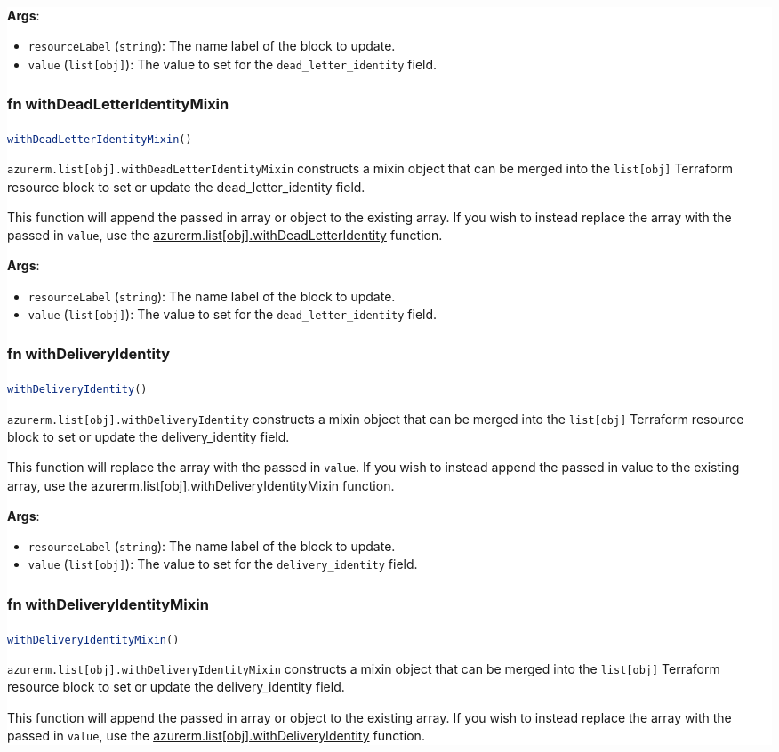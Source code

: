 
**Args**:
  - `resourceLabel` (`string`): The name label of the block to update.
  - `value` (`list[obj]`): The value to set for the `dead_letter_identity` field.


### fn withDeadLetterIdentityMixin

```ts
withDeadLetterIdentityMixin()
```

`azurerm.list[obj].withDeadLetterIdentityMixin` constructs a mixin object that can be merged into the `list[obj]`
Terraform resource block to set or update the dead_letter_identity field.

This function will append the passed in array or object to the existing array. If you wish
to instead replace the array with the passed in `value`, use the [azurerm.list[obj].withDeadLetterIdentity](TODO)
function.


**Args**:
  - `resourceLabel` (`string`): The name label of the block to update.
  - `value` (`list[obj]`): The value to set for the `dead_letter_identity` field.


### fn withDeliveryIdentity

```ts
withDeliveryIdentity()
```

`azurerm.list[obj].withDeliveryIdentity` constructs a mixin object that can be merged into the `list[obj]`
Terraform resource block to set or update the delivery_identity field.

This function will replace the array with the passed in `value`. If you wish to instead append the
passed in value to the existing array, use the [azurerm.list[obj].withDeliveryIdentityMixin](TODO) function.


**Args**:
  - `resourceLabel` (`string`): The name label of the block to update.
  - `value` (`list[obj]`): The value to set for the `delivery_identity` field.


### fn withDeliveryIdentityMixin

```ts
withDeliveryIdentityMixin()
```

`azurerm.list[obj].withDeliveryIdentityMixin` constructs a mixin object that can be merged into the `list[obj]`
Terraform resource block to set or update the delivery_identity field.

This function will append the passed in array or object to the existing array. If you wish
to instead replace the array with the passed in `value`, use the [azurerm.list[obj].withDeliveryIdentity](TODO)
function.
